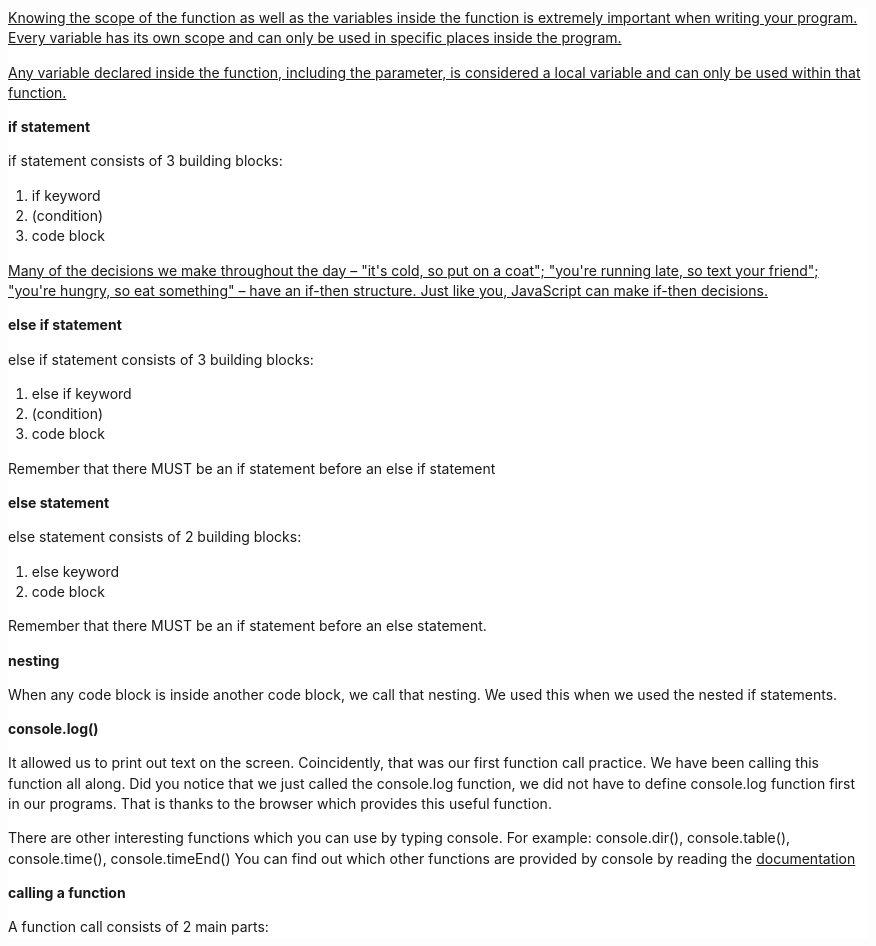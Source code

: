 [Knowing the scope of the function as well as the variables inside the function is extremely important when writing your program. Every variable has its own scope and can only be used in specific places inside the program.][3]

[Any variable declared inside the function, including the parameter, is considered a local variable and can only be used within that function.][3]

[2]: https://exlskills.com/learn-en/courses/javascript-fundamentals-basics_javascript/data-types-and-variables-JtljOLyKWIGm/declaring-and-using-variables-XmGXlozOezeC/local-and-global-variables-XQGxUAWIKYKp
[3]: https://exlskills.com/learn-en/courses/javascript-fundamentals-basics_javascript/functions-SDPqsuslAyIO/using-functions-zLVUsmDUzeGX/function-scope-ghoimIvbVUcY

**if statement**

if statement consists of 3 building blocks:

1. if keyword 
1. (condition) 
1. code block

[Many of the decisions we make throughout the day – "it's cold, so put on a coat"; "you're running late, so text your friend"; "you're hungry, so eat something" – have an if-then structure. Just like you, JavaScript can make if-then decisions.][4]

[4]:https://www.teachyourselfpython.com/how-to.php?a=How_to_do&t=02_Conditionals&s=Basics

**else if statement**

else if statement consists of 3 building blocks:

1. else if keyword 
1. (condition) 
1. code block

Remember that there MUST be an if statement before an else if statement

**else statement**

else statement consists of 2 building blocks:

1. else keyword 
1. code block

Remember that there MUST be an if statement before an else statement.

**nesting**

When any code block is inside another code block, we call that nesting. We used this when we used the nested if statements.

**console.log()**

It allowed us to print out text on the screen. Coincidently, that was our first function call practice. We have been calling this function all along. Did you notice that we just called the console.log function, we did not have to define console.log function first in our programs. That is thanks to the browser which provides this useful function. 

There are other interesting functions which you can use by typing console. For example: console.dir(), console.table(), console.time(), console.timeEnd() You can find out which other functions are provided by console by reading the [documentation](https://developer.mozilla.org/en-US/docs/Web/API/Console)

**calling a function**

A function call consists of 2 main parts:


[1]: https://exlskills.com/learn-en/courses/javascript-fundamentals-basics_javascript/data-types-and-variables-JtljOLyKWIGm/declaring-and-using-variables-XmGXlozOezeC/what-is-a-variable-bCZKhpTgyZaH
[5]: https://developer.mozilla.org/en-US/docs/Web/JavaScript/Guide/Functions
[6]: https://exlskills.com/learn-en/courses/javascript-fundamentals-basics_javascript/functions-SDPqsuslAyIO/functions-overview-FTiBWCoseNuP/what-is-a-function-kFiSmHxcDTYE